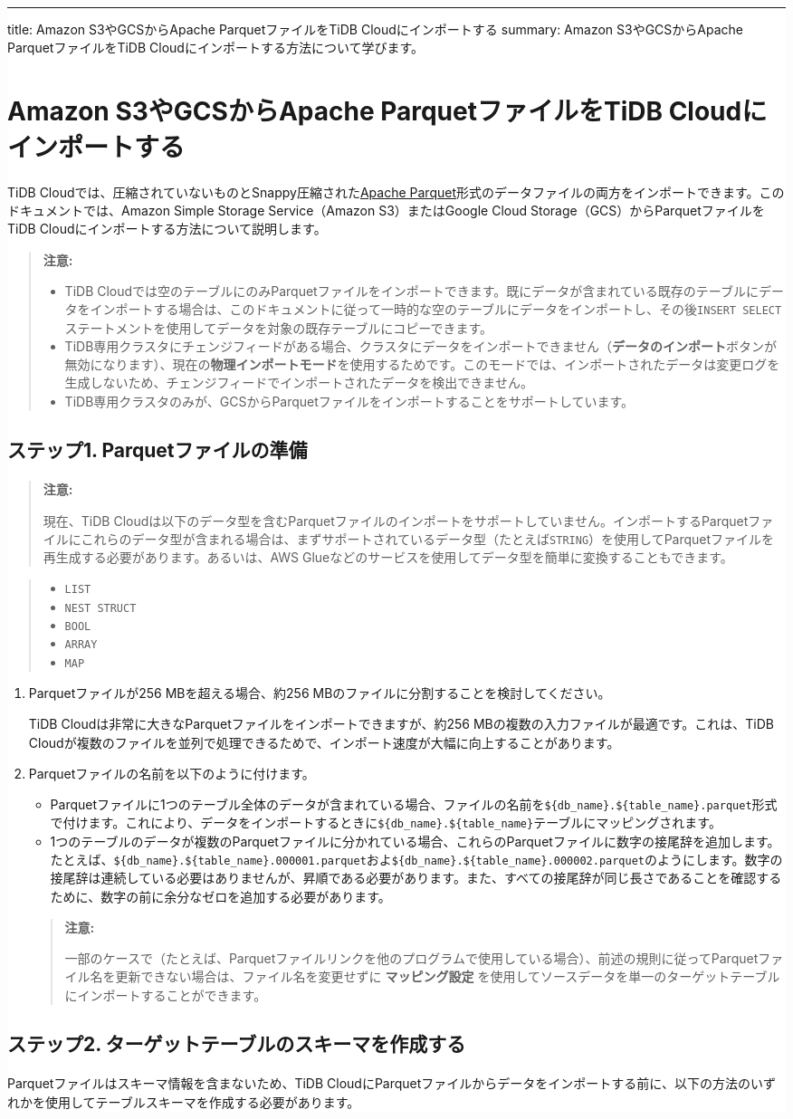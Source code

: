 ---
title: Amazon S3やGCSからApache ParquetファイルをTiDB Cloudにインポートする
summary: Amazon S3やGCSからApache ParquetファイルをTiDB Cloudにインポートする方法について学びます。

# Amazon S3やGCSからApache ParquetファイルをTiDB Cloudにインポートする

TiDB Cloudでは、圧縮されていないものとSnappy圧縮された[Apache Parquet](https://parquet.apache.org/)形式のデータファイルの両方をインポートできます。このドキュメントでは、Amazon Simple Storage Service（Amazon S3）またはGoogle Cloud Storage（GCS）からParquetファイルをTiDB Cloudにインポートする方法について説明します。

> **注意:**
>
> - TiDB Cloudでは空のテーブルにのみParquetファイルをインポートできます。既にデータが含まれている既存のテーブルにデータをインポートする場合は、このドキュメントに従って一時的な空のテーブルにデータをインポートし、その後`INSERT SELECT`ステートメントを使用してデータを対象の既存テーブルにコピーできます。
> - TiDB専用クラスタにチェンジフィードがある場合、クラスタにデータをインポートできません（**データのインポート**ボタンが無効になります）、現在の**物理インポートモード**を使用するためです。このモードでは、インポートされたデータは変更ログを生成しないため、チェンジフィードでインポートされたデータを検出できません。
> - TiDB専用クラスタのみが、GCSからParquetファイルをインポートすることをサポートしています。

## ステップ1. Parquetファイルの準備

> **注意:**
>
> 現在、TiDB Cloudは以下のデータ型を含むParquetファイルのインポートをサポートしていません。インポートするParquetファイルにこれらのデータ型が含まれる場合は、まずサポートされているデータ型（たとえば`STRING`）を使用してParquetファイルを再生成する必要があります。あるいは、AWS Glueなどのサービスを使用してデータ型を簡単に変換することもできます。

> - `LIST`
> - `NEST STRUCT`
> - `BOOL`
> - `ARRAY`
> - `MAP`

1. Parquetファイルが256 MBを超える場合、約256 MBのファイルに分割することを検討してください。

    TiDB Cloudは非常に大きなParquetファイルをインポートできますが、約256 MBの複数の入力ファイルが最適です。これは、TiDB Cloudが複数のファイルを並列で処理できるためで、インポート速度が大幅に向上することがあります。

2. Parquetファイルの名前を以下のように付けます。

    - Parquetファイルに1つのテーブル全体のデータが含まれている場合、ファイルの名前を`${db_name}.${table_name}.parquet`形式で付けます。これにより、データをインポートするときに`${db_name}.${table_name}`テーブルにマッピングされます。
    - 1つのテーブルのデータが複数のParquetファイルに分かれている場合、これらのParquetファイルに数字の接尾辞を追加します。たとえば、`${db_name}.${table_name}.000001.parquet`およ`${db_name}.${table_name}.000002.parquet`のようにします。数字の接尾辞は連続している必要はありませんが、昇順である必要があります。また、すべての接尾辞が同じ長さであることを確認するために、数字の前に余分なゼロを追加する必要があります。

    > **注意:**
    >
    > 一部のケースで（たとえば、Parquetファイルリンクを他のプログラムで使用している場合）、前述の規則に従ってParquetファイル名を更新できない場合は、ファイル名を変更せずに **マッピング設定** を使用してソースデータを単一のターゲットテーブルにインポートすることができます。

## ステップ2. ターゲットテーブルのスキーマを作成する

Parquetファイルはスキーマ情報を含まないため、TiDB CloudにParquetファイルからデータをインポートする前に、以下の方法のいずれかを使用してテーブルスキーマを作成する必要があります。
